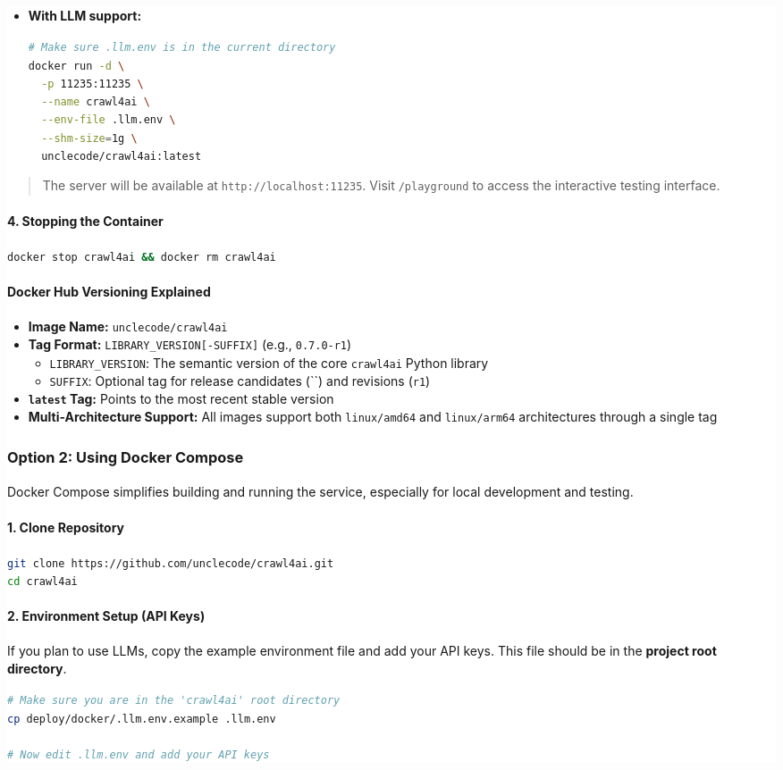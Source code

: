 *   **With LLM support:**
    ```bash
    # Make sure .llm.env is in the current directory
    docker run -d \
      -p 11235:11235 \
      --name crawl4ai \
      --env-file .llm.env \
      --shm-size=1g \
      unclecode/crawl4ai:latest
    ```

> The server will be available at `http://localhost:11235`. Visit `/playground` to access the interactive testing interface.

#### 4. Stopping the Container

```bash
docker stop crawl4ai && docker rm crawl4ai
```

#### Docker Hub Versioning Explained

*   **Image Name:** `unclecode/crawl4ai`
*   **Tag Format:** `LIBRARY_VERSION[-SUFFIX]` (e.g., `0.7.0-r1`)
    *   `LIBRARY_VERSION`: The semantic version of the core `crawl4ai` Python library
    *   `SUFFIX`: Optional tag for release candidates (``) and revisions (`r1`)
*   **`latest` Tag:** Points to the most recent stable version
*   **Multi-Architecture Support:** All images support both `linux/amd64` and `linux/arm64` architectures through a single tag

### Option 2: Using Docker Compose

Docker Compose simplifies building and running the service, especially for local development and testing.

#### 1. Clone Repository

```bash
git clone https://github.com/unclecode/crawl4ai.git
cd crawl4ai
```

#### 2. Environment Setup (API Keys)

If you plan to use LLMs, copy the example environment file and add your API keys. This file should be in the **project root directory**.

```bash
# Make sure you are in the 'crawl4ai' root directory
cp deploy/docker/.llm.env.example .llm.env

# Now edit .llm.env and add your API keys
```
